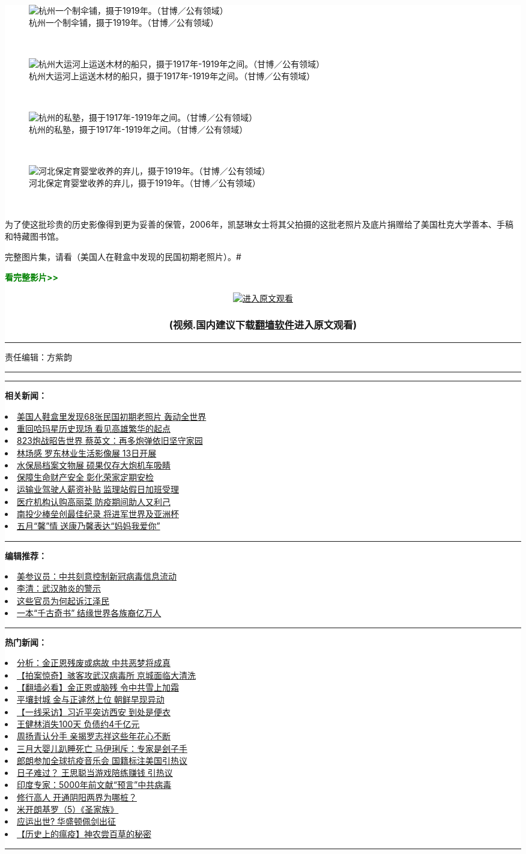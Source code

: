 <figure id="attachment_9613032" style="width: 600px" class="wp-caption aligncenter"><ahref="https://i.epochtimes.com/assets/uploads/2017/09/gamble38.jpg"><img class="size-full wp-image-9613032" src="https://i.epochtimes.com/assets/uploads/2017/09/gamble38.jpg" alt="杭州一个制伞铺，摄于1919年。（甘博／公有领域）" width="600" b="461" /></a><figcaption class="wp-caption-text">杭州一个制伞铺，摄于1919年。（甘博／公有领域）</figcaption></figure>
<p>&nbsp;</p>
<figure id="attachment_9613031" style="width: 600px" class="wp-caption aligncenter"><ahref="https://i.epochtimes.com/assets/uploads/2017/09/gamble39.jpg"><img class="size-full wp-image-9613031" src="https://i.epochtimes.com/assets/uploads/2017/09/gamble39.jpg" alt="杭州大运河上运送木材的船只，摄于1917年-1919年之间。（甘博／公有领域）" width="600" b="474" /></a><figcaption class="wp-caption-text">杭州大运河上运送木材的船只，摄于1917年-1919年之间。（甘博／公有领域）</figcaption></figure>
<p>&nbsp;</p>
<figure id="attachment_9613030" style="width: 600px" class="wp-caption aligncenter"><ahref="https://i.epochtimes.com/assets/uploads/2017/09/gamble40.jpg"><img class="size-full wp-image-9613030" src="https://i.epochtimes.com/assets/uploads/2017/09/gamble40.jpg" alt="杭州的私塾，摄于1917年-1919年之间。（甘博／公有领域）" width="600" b="471" /></a><figcaption class="wp-caption-text">杭州的私塾，摄于1917年-1919年之间。（甘博／公有领域）</figcaption></figure>
<p>&nbsp;</p>
<figure id="attachment_9613023" style="width: 600px" class="wp-caption aligncenter"><ahref="https://i.epochtimes.com/assets/uploads/2017/09/gamble47.jpg"><img class="size-full wp-image-9613023" src="https://i.epochtimes.com/assets/uploads/2017/09/gamble47.jpg" alt="河北保定育婴堂收养的弃儿，摄于1919年。（甘博／公有领域）" width="600" b="468" /></a><figcaption class="wp-caption-text">河北保定育婴堂收养的弃儿，摄于1919年。（甘博／公有领域）</figcaption></figure>
<p>&nbsp;</p>
<p>为了使这批珍贵的历史影像得到更为妥善的保管，2006年，凯瑟琳女士将其父拍摄的这批老照片及底片捐赠给了美国杜克大学善本、手稿和特藏图书馆。</p>
<p>完整图片集，请看（<ahref="/gb/17/9/8/n9613136.md#1">美国人在鞋盒中发现的民国初期老照片</a>）。#</p>
<p><strong><span style="color: #008000;">看完整影片&gt;&gt;</span></strong></p>
<p><center><a src=""></a><a href="https://rawcdn.githack.com/mtxlr285/vd/master/jump2.htm?id=ZRzNY"><img width="600" src="https://raw.githubusercontent.com/mtxlr285/djy/master/gb/300/djtsp.jpg" title="进入原文观看"  alt="进入原文观看"></a><h3 align=center>(视频.国内建议下载<a href="https://github.com/bannedbook/fanqiang/wiki">翻墙软件</a>进入原文观看)</h3><hr><a src="https://www.youtube.com/embed/Z0GJHZAwXDo" width="600" b="338" frameborder="0" allowfullscreen="allowfullscreen"></a></center>责任编辑：方紫韵</p>
	
<hr>
<hr>

<strong>相关新闻：</strong>
<li><a href="/gb/17/9/8/n9612954.md#1">美国人鞋盒里发现68张民国初期老照片 轰动全世界</a></li>
<li><a href="/gb/18/8/3/n10613107.md#1">重回哈玛星历史现场 看见高雄繁华的起点</a></li>
<li><a href="/gb/18/8/23/n10660016.md#1">823炮战昭告世界 蔡英文：再多炮弹依旧坚守家园</a></li>
<li><a href="/gb/18/10/12/n10779269.md#1">林场感 罗东林业生活影像展 13日开展</a></li>
<li><a href="/gb/19/11/26/n11682196.md#1">水保局档案文物展 硕果仅存大炮机车吸睛</a></li>
<li><a href="/gb/20/4/24/n12057565.md#1">保障生命财产安全 彰化荣家定期安检</a></li>
<li><a href="/gb/20/4/24/n12057812.md#1">运输业驾驶人薪资补贴 监理站假日加班受理</a></li>
<li><a href="/gb/20/4/24/n12057877.md#1">医疗机构认购高丽菜 防疫期间助人又利己</a></li>
<li><a href="/gb/20/4/23/n12054785.md#1">南投少棒垒创最佳纪录 将进军世界及亚洲杯</a></li>
<li><a href="/gb/20/4/23/n12054748.md#1">五月“馨”情  送康乃馨表达“妈妈我爱你”</a></li>
<hr>


<strong>编辑推荐：</strong>
<li><a href="/gb/20/2/22/n11887949.md#1">美参议员：中共刻意控制新冠病毒信息流动</a></li>
<li><a href="/gb/20/2/10/n11859230.md#1" target="_blank">李清：武汉肺炎的警示</a></li><li><a href="/gb/18/8/28/n10672014.md?dfh#1" target="_blank">这些官员为何起诉江泽民</a></li><li><a href="/gb/20/1/6/n11772347.md#1" target="_blank">一本“千古奇书” 结缘世界各族裔亿万人</a></li><hr>


<strong>热门新闻：</strong>
<li><a href="/gb/20/4/22/n12052901.md#1">分析：金正恩残废或病故 中共恶梦将成真</a></li>
<li><a href="/gb/20/4/23/n12053941.md#1">【拍案惊奇】骇客攻武汉病毒所 京城面临大清洗</a></li>
<li><a href="/gb/20/4/23/n12054189.md#1">【翻墙必看】金正恩或脑残 令中共雪上加霜</a></li>
<li><a href="/gb/20/4/23/n12055983.md#1">平壤封城 金与正遽然上位 朝鲜早现异动</a></li>
<li><a href="/gb/20/4/22/n12053085.md#1">【一线采访】习近平突访西安 到处是便衣</a></li>
<li><a href="/gb/20/4/23/n12056000.md#1">王健林消失100天 负债约4千亿元</a></li>
<li><a href="/gb/20/4/23/n12054555.md#1">周扬青认分手 亲揭罗志祥这些年花心不断</a></li>
<li><a href="/gb/20/4/22/n12053302.md#1">三月大婴儿趴睡死亡 马伊琍斥：专家是刽子手</a></li>
<li><a href="/gb/20/4/21/n12050674.md#1">郎朗参加全球抗疫音乐会 国籍标注美国引热议</a></li>
<li><a href="/gb/20/4/22/n12053668.md#1">日子难过？ 王思聪当游戏陪练赚钱 引热议</a></li>
<li><a href="/gb/20/4/22/n12051978.md#1">印度专家：5000年前文献“预言”中共病毒</a></li>
<li><a href="/gb/20/4/4/n12003303.md#1">修行高人 开通阴阳两界为哪桩？</a></li>
<li><a href="/gb/13/2/18/n3803627.md#1">米开朗基罗（5）《圣家族》</a></li>
<li><a href="/gb/20/4/19/n12043816.md#1">应运出世? 华盛顿佩剑出征</a></li>
<li><a href="/gb/20/4/22/n12053769.md#1">【历史上的瘟疫】神农尝百草的秘密</a></li>
<hr>

